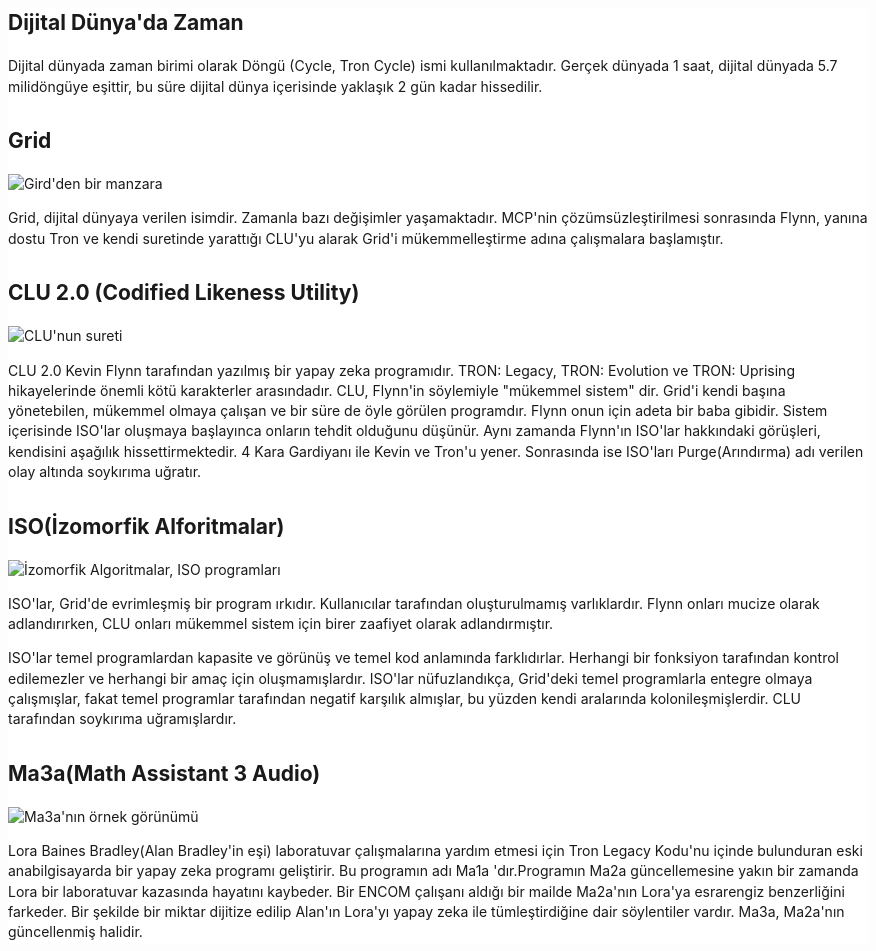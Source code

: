 ## Dijital Dünya'da Zaman

Dijital dünyada zaman birimi olarak Döngü (Cycle, Tron Cycle) ismi kullanılmaktadır. Gerçek dünyada 1 saat, dijital dünyada 5.7 milidöngüye eşittir, bu süre dijital dünya içerisinde yaklaşık 2 gün kadar hissedilir.

## Grid

![Gird'den bir manzara](../images/grid-tron-sabahlatan-1024x553.jpg)

Grid, dijital dünyaya verilen isimdir. Zamanla bazı değişimler yaşamaktadır. MCP'nin çözümsüzleştirilmesi sonrasında Flynn, yanına dostu Tron ve kendi suretinde yarattığı CLU'yu alarak Grid'i mükemmelleştirme adına çalışmalara başlamıştır.

## CLU 2.0 (Codified Likeness Utility)

![CLU'nun sureti](../images/tron-clu-sabahlatan.gif)

CLU 2.0 Kevin Flynn tarafından yazılmış bir yapay zeka programıdır. TRON: Legacy, TRON: Evolution ve TRON: Uprising hikayelerinde önemli kötü karakterler arasındadır. CLU, Flynn'in söylemiyle "mükemmel sistem" dir. Grid'i kendi başına yönetebilen, mükemmel olmaya çalışan ve bir süre de öyle görülen programdır. Flynn onun için adeta bir baba gibidir. Sistem içerisinde ISO'lar oluşmaya başlayınca onların tehdit olduğunu düşünür. Aynı zamanda Flynn'ın ISO'lar hakkındaki görüşleri, kendisini aşağılık hissettirmektedir. 4 Kara Gardiyanı ile Kevin ve Tron'u yener. Sonrasında ise ISO'ları Purge(Arındırma) adı verilen olay altında soykırıma uğratır.

## ISO(İzomorfik Alforitmalar)

![İzomorfik Algoritmalar, ISO programları](../images/isolar-tron-sabahlatan-1024x283.png)

ISO'lar, Grid'de evrimleşmiş bir program ırkıdır. Kullanıcılar tarafından oluşturulmamış varlıklardır. Flynn onları mucize olarak adlandırırken, CLU onları mükemmel sistem için birer zaafiyet olarak adlandırmıştır.

ISO'lar temel programlardan kapasite ve görünüş ve temel kod anlamında farklıdırlar. Herhangi bir fonksiyon tarafından kontrol edilemezler ve herhangi bir amaç için oluşmamışlardır. ISO'lar nüfuzlandıkça, Grid'deki temel programlarla entegre olmaya çalışmışlar, fakat temel programlar tarafından negatif karşılık almışlar, bu yüzden kendi aralarında kolonileşmişlerdir. CLU tarafından soykırıma uğramışlardır.

## Ma3a(Math Assistant 3 Audio)

![Ma3a'nın örnek görünümü](../images/ma3a-tron-sabahlatan.jpg)

Lora Baines Bradley(Alan Bradley'in eşi) laboratuvar çalışmalarına yardım etmesi için Tron Legacy Kodu'nu içinde bulunduran eski anabilgisayarda bir yapay zeka programı geliştirir. Bu programın adı Ma1a 'dır.Programın Ma2a güncellemesine yakın bir zamanda Lora bir laboratuvar kazasında hayatını kaybeder. Bir ENCOM çalışanı aldığı bir mailde Ma2a'nın Lora'ya esrarengiz benzerliğini farkeder. Bir şekilde bir miktar dijitize edilip Alan'ın Lora'yı yapay zeka ile tümleştirdiğine dair söylentiler vardır. Ma3a, Ma2a'nın güncellenmiş halidir.
